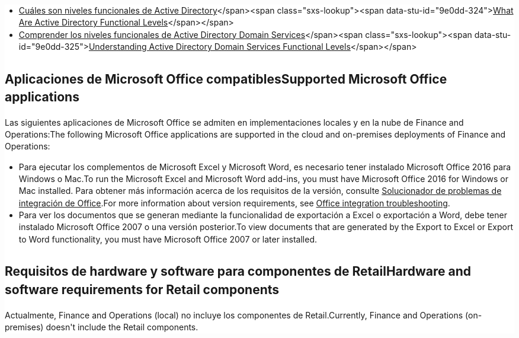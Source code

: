 - <span data-ttu-id="9e0dd-324">[Cuáles son niveles funcionales de Active Directory](https://technet.microsoft.com/en-us/library/cc787290(v=ws.10).aspx)</span><span class="sxs-lookup"><span data-stu-id="9e0dd-324">[What Are Active Directory Functional Levels](https://technet.microsoft.com/en-us/library/cc787290(v=ws.10).aspx)</span></span>
- <span data-ttu-id="9e0dd-325">[Comprender los niveles funcionales de Active Directory Domain Services](https://technet.microsoft.com/en-us/library/understanding-active-directory-functional-levels(v=ws.10).aspx)</span><span class="sxs-lookup"><span data-stu-id="9e0dd-325">[Understanding Active Directory Domain Services Functional Levels](https://technet.microsoft.com/en-us/library/understanding-active-directory-functional-levels(v=ws.10).aspx)</span></span>

## <a name="supported-microsoft-office-applications"></a><span data-ttu-id="9e0dd-326">Aplicaciones de Microsoft Office compatibles</span><span class="sxs-lookup"><span data-stu-id="9e0dd-326">Supported Microsoft Office applications</span></span>
<span data-ttu-id="9e0dd-327">Las siguientes aplicaciones de Microsoft Office se admiten en implementaciones locales y en la nube de Finance and Operations:</span><span class="sxs-lookup"><span data-stu-id="9e0dd-327">The following Microsoft Office applications are supported in the cloud and on-premises deployments of Finance and Operations:</span></span>

-   <span data-ttu-id="9e0dd-328">Para ejecutar los complementos de Microsoft Excel y Microsoft Word, es necesario tener instalado Microsoft Office 2016 para Windows o Mac.</span><span class="sxs-lookup"><span data-stu-id="9e0dd-328">To run the Microsoft Excel and Microsoft Word add-ins, you must have Microsoft Office 2016 for Windows or Mac installed.</span></span> <span data-ttu-id="9e0dd-329">Para obtener más información acerca de los requisitos de la versión, consulte [Solucionador de problemas de integración de Office](../../dev-itpro/office-integration/office-integration-troubleshooting.md).</span><span class="sxs-lookup"><span data-stu-id="9e0dd-329">For more information about version requirements, see [Office integration troubleshooting](../../dev-itpro/office-integration/office-integration-troubleshooting.md).</span></span>
-   <span data-ttu-id="9e0dd-330">Para ver los documentos que se generan mediante la funcionalidad de exportación a Excel o exportación a Word, debe tener instalado Microsoft Office 2007 o una versión posterior.</span><span class="sxs-lookup"><span data-stu-id="9e0dd-330">To view documents that are generated by the Export to Excel or Export to Word functionality, you must have Microsoft Office 2007 or later installed.</span></span>
 
## <a name="hardware-and-software-requirements-for-retail-components"></a><span data-ttu-id="9e0dd-331">Requisitos de hardware y software para componentes de Retail</span><span class="sxs-lookup"><span data-stu-id="9e0dd-331">Hardware and software requirements for Retail components</span></span>
<span data-ttu-id="9e0dd-332">Actualmente, Finance and Operations (local) no incluye los componentes de Retail.</span><span class="sxs-lookup"><span data-stu-id="9e0dd-332">Currently, Finance and Operations (on-premises) doesn't include the Retail components.</span></span>

